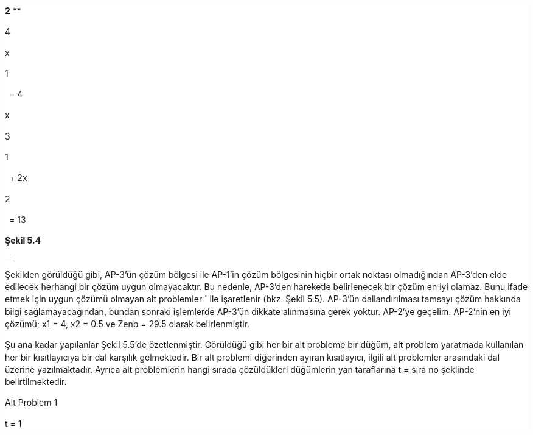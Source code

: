 **2**
**


4



x

1

` `= 4



x

3

1

` `+ 2x

2

` `= 13







**Şekil 5.4**  


||
| :- |
||



Şekilden görüldüğü gibi, AP-3’ün çözüm bölgesi ile AP-1’in çözüm bölgesinin hiçbir ortak noktası olmadığından AP-3’den elde edilecek herhangi bir çözüm uygun olmayacaktır. Bu nedenle, AP-3’den hareketle belirlenecek bir çözüm en iyi olamaz. Bunu ifade etmek için uygun çözümü olmayan alt problemler ´ ile işaretlenir (bkz. Şekil 5.5). AP-3’ün dallandırılması tamsayı çözüm hakkında bilgi sağlamayacağından, bundan sonraki işlemlerde AP-3’ün dikkate alınmasına gerek yoktur. AP-2’ye geçelim.  AP-2’nin  en iyi çözümü; x1 = 4, x2 = 0.5 ve Zenb = 29.5 olarak belirlenmiştir. 

Şu ana kadar yapılanlar Şekil 5.5’de özetlenmiştir. Görüldüğü gibi her bir alt probleme bir düğüm, alt problem yaratmada kullanılan her bir kısıtlayıcıya bir dal karşılık gelmektedir. Bir alt problemi diğerinden ayıran kısıtlayıcı, ilgili alt problemler arasındaki dal üzerine yazılmaktadır. Ayrıca alt problemlerin hangi sırada çözüldükleri düğümlerin yan taraflarına t = sıra no şeklinde belirtilmektedir. 



Alt Problem 1



t = 1

